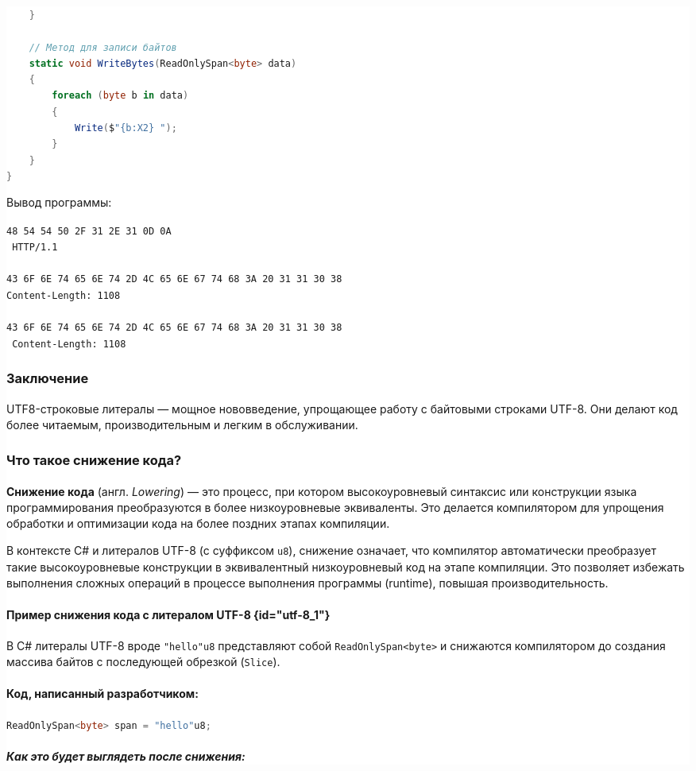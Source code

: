```C#
    }

    // Метод для записи байтов
    static void WriteBytes(ReadOnlySpan<byte> data)
    {
        foreach (byte b in data)
        {
            Write($"{b:X2} ");
        }
    }
}

```

Вывод программы:
```
48 54 54 50 2F 31 2E 31 0D 0A 
 HTTP/1.1

43 6F 6E 74 65 6E 74 2D 4C 65 6E 67 74 68 3A 20 31 31 30 38
Content-Length: 1108

43 6F 6E 74 65 6E 74 2D 4C 65 6E 67 74 68 3A 20 31 31 30 38
 Content-Length: 1108
```

### **Заключение**
UTF8-строковые литералы — мощное нововведение, упрощающее работу с байтовыми строками UTF-8. Они делают код более читаемым, производительным и легким в обслуживании.

### Что такое снижение кода?

**Снижение кода** (англ. *Lowering*) — это процесс, при котором высокоуровневый синтаксис или конструкции языка программирования преобразуются в более низкоуровневые эквиваленты. Это делается компилятором для упрощения обработки и оптимизации кода на более поздних этапах компиляции.

В контексте C# и литералов UTF-8 (с суффиксом `u8`), снижение означает, что компилятор автоматически преобразует такие высокоуровневые конструкции в эквивалентный низкоуровневый код на этапе компиляции. Это позволяет избежать выполнения сложных операций в процессе выполнения программы (runtime), повышая производительность.

#### Пример снижения кода с литералом UTF-8 {id="utf-8_1"}

В C# литералы UTF-8 вроде `"hello"u8` представляют собой `ReadOnlySpan<byte>` и снижаются компилятором до создания массива байтов с последующей обрезкой (`Slice`).

#### Код, написанный разработчиком:

```C#
ReadOnlySpan<byte> span = "hello"u8;
```

##### Как это будет выглядеть после снижения:

